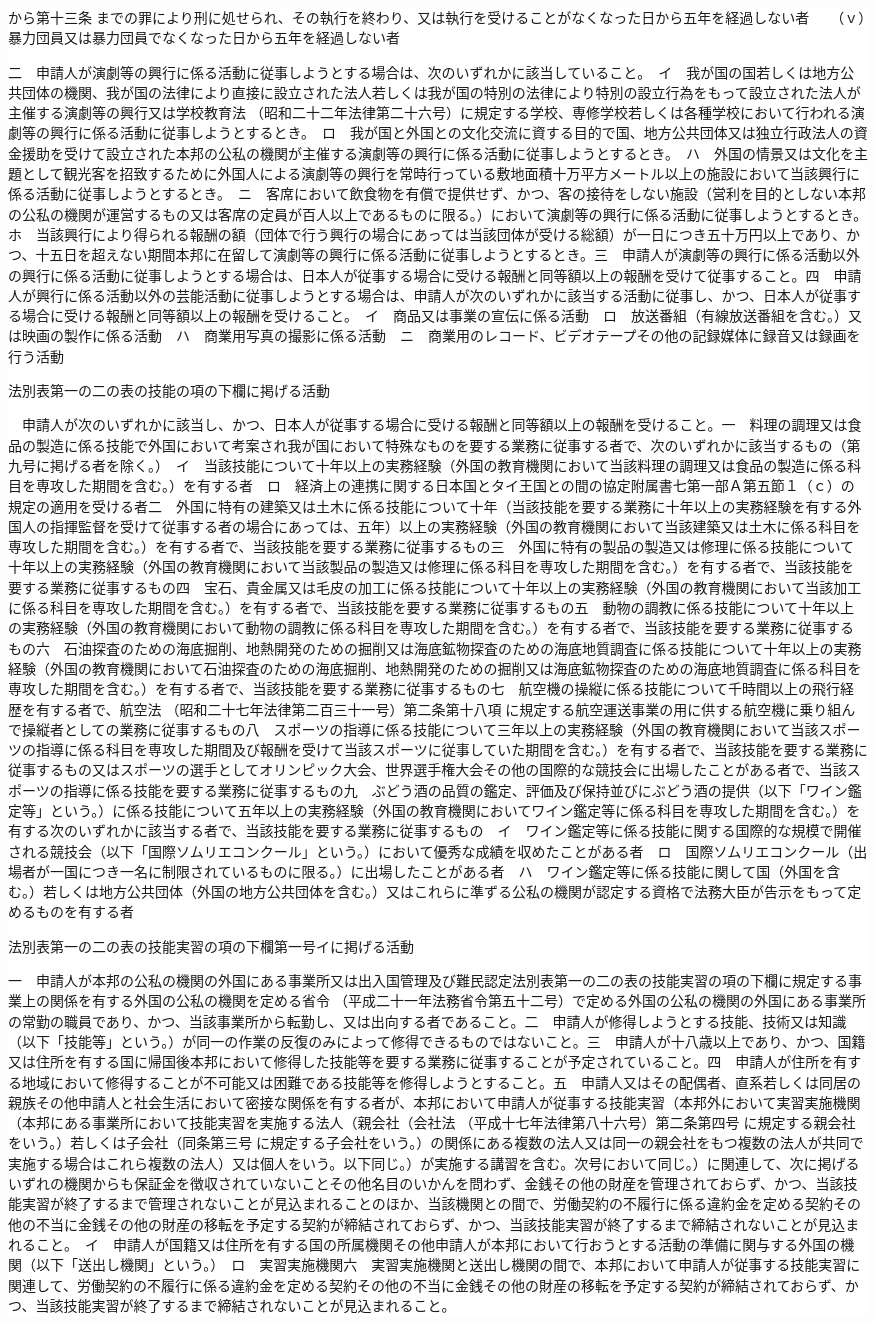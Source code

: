から第十三条
までの罪により刑に処せられ、その執行を終わり、又は執行を受けることがなくなった日から五年を経過しない者　　（ｖ）　暴力団員又は暴力団員でなくなった日から五年を経過しない者




二　申請人が演劇等の興行に係る活動に従事しようとする場合は、次のいずれかに該当していること。　イ　我が国の国若しくは地方公共団体の機関、我が国の法律により直接に設立された法人若しくは我が国の特別の法律により特別の設立行為をもって設立された法人が主催する演劇等の興行又は学校教育法
（昭和二十二年法律第二十六号）に規定する学校、専修学校若しくは各種学校において行われる演劇等の興行に係る活動に従事しようとするとき。　ロ　我が国と外国との文化交流に資する目的で国、地方公共団体又は独立行政法人の資金援助を受けて設立された本邦の公私の機関が主催する演劇等の興行に係る活動に従事しようとするとき。　ハ　外国の情景又は文化を主題として観光客を招致するために外国人による演劇等の興行を常時行っている敷地面積十万平方メートル以上の施設において当該興行に係る活動に従事しようとするとき。　ニ　客席において飲食物を有償で提供せず、かつ、客の接待をしない施設（営利を目的としない本邦の公私の機関が運営するもの又は客席の定員が百人以上であるものに限る。）において演劇等の興行に係る活動に従事しようとするとき。　ホ　当該興行により得られる報酬の額（団体で行う興行の場合にあっては当該団体が受ける総額）が一日につき五十万円以上であり、かつ、十五日を超えない期間本邦に在留して演劇等の興行に係る活動に従事しようとするとき。三　申請人が演劇等の興行に係る活動以外の興行に係る活動に従事しようとする場合は、日本人が従事する場合に受ける報酬と同等額以上の報酬を受けて従事すること。四　申請人が興行に係る活動以外の芸能活動に従事しようとする場合は、申請人が次のいずれかに該当する活動に従事し、かつ、日本人が従事する場合に受ける報酬と同等額以上の報酬を受けること。　イ　商品又は事業の宣伝に係る活動　ロ　放送番組（有線放送番組を含む。）又は映画の製作に係る活動　ハ　商業用写真の撮影に係る活動　ニ　商業用のレコード、ビデオテープその他の記録媒体に録音又は録画を行う活動




法別表第一の二の表の技能の項の下欄に掲げる活動

　申請人が次のいずれかに該当し、かつ、日本人が従事する場合に受ける報酬と同等額以上の報酬を受けること。一　料理の調理又は食品の製造に係る技能で外国において考案され我が国において特殊なものを要する業務に従事する者で、次のいずれかに該当するもの（第九号に掲げる者を除く。）　イ　当該技能について十年以上の実務経験（外国の教育機関において当該料理の調理又は食品の製造に係る科目を専攻した期間を含む。）を有する者　ロ　経済上の連携に関する日本国とタイ王国との間の協定附属書七第一部Ａ第五節１（ｃ）の規定の適用を受ける者二　外国に特有の建築又は土木に係る技能について十年（当該技能を要する業務に十年以上の実務経験を有する外国人の指揮監督を受けて従事する者の場合にあっては、五年）以上の実務経験（外国の教育機関において当該建築又は土木に係る科目を専攻した期間を含む。）を有する者で、当該技能を要する業務に従事するもの三　外国に特有の製品の製造又は修理に係る技能について十年以上の実務経験（外国の教育機関において当該製品の製造又は修理に係る科目を専攻した期間を含む。）を有する者で、当該技能を要する業務に従事するもの四　宝石、貴金属又は毛皮の加工に係る技能について十年以上の実務経験（外国の教育機関において当該加工に係る科目を専攻した期間を含む。）を有する者で、当該技能を要する業務に従事するもの五　動物の調教に係る技能について十年以上の実務経験（外国の教育機関において動物の調教に係る科目を専攻した期間を含む。）を有する者で、当該技能を要する業務に従事するもの六　石油探査のための海底掘削、地熱開発のための掘削又は海底鉱物探査のための海底地質調査に係る技能について十年以上の実務経験（外国の教育機関において石油探査のための海底掘削、地熱開発のための掘削又は海底鉱物探査のための海底地質調査に係る科目を専攻した期間を含む。）を有する者で、当該技能を要する業務に従事するもの七　航空機の操縦に係る技能について千時間以上の飛行経歴を有する者で、航空法
（昭和二十七年法律第二百三十一号）第二条第十八項
に規定する航空運送事業の用に供する航空機に乗り組んで操縦者としての業務に従事するもの八　スポーツの指導に係る技能について三年以上の実務経験（外国の教育機関において当該スポーツの指導に係る科目を専攻した期間及び報酬を受けて当該スポーツに従事していた期間を含む。）を有する者で、当該技能を要する業務に従事するもの又はスポーツの選手としてオリンピック大会、世界選手権大会その他の国際的な競技会に出場したことがある者で、当該スポーツの指導に係る技能を要する業務に従事するもの九　ぶどう酒の品質の鑑定、評価及び保持並びにぶどう酒の提供（以下「ワイン鑑定等」という。）に係る技能について五年以上の実務経験（外国の教育機関においてワイン鑑定等に係る科目を専攻した期間を含む。）を有する次のいずれかに該当する者で、当該技能を要する業務に従事するもの　イ　ワイン鑑定等に係る技能に関する国際的な規模で開催される競技会（以下「国際ソムリエコンクール」という。）において優秀な成績を収めたことがある者　ロ　国際ソムリエコンクール（出場者が一国につき一名に制限されているものに限る。）に出場したことがある者　ハ　ワイン鑑定等に係る技能に関して国（外国を含む。）若しくは地方公共団体（外国の地方公共団体を含む。）又はこれらに準ずる公私の機関が認定する資格で法務大臣が告示をもって定めるものを有する者




法別表第一の二の表の技能実習の項の下欄第一号イに掲げる活動

一　申請人が本邦の公私の機関の外国にある事業所又は出入国管理及び難民認定法別表第一の二の表の技能実習の項の下欄に規定する事業上の関係を有する外国の公私の機関を定める省令
（平成二十一年法務省令第五十二号）で定める外国の公私の機関の外国にある事業所の常勤の職員であり、かつ、当該事業所から転勤し、又は出向する者であること。二　申請人が修得しようとする技能、技術又は知識（以下「技能等」という。）が同一の作業の反復のみによって修得できるものではないこと。三　申請人が十八歳以上であり、かつ、国籍又は住所を有する国に帰国後本邦において修得した技能等を要する業務に従事することが予定されていること。四　申請人が住所を有する地域において修得することが不可能又は困難である技能等を修得しようとすること。五　申請人又はその配偶者、直系若しくは同居の親族その他申請人と社会生活において密接な関係を有する者が、本邦において申請人が従事する技能実習（本邦外において実習実施機関（本邦にある事業所において技能実習を実施する法人（親会社（会社法
（平成十七年法律第八十六号）第二条第四号
に規定する親会社をいう。）若しくは子会社（同条第三号
に規定する子会社をいう。）の関係にある複数の法人又は同一の親会社をもつ複数の法人が共同で実施する場合はこれら複数の法人）又は個人をいう。以下同じ。）が実施する講習を含む。次号において同じ。）に関連して、次に掲げるいずれの機関からも保証金を徴収されていないことその他名目のいかんを問わず、金銭その他の財産を管理されておらず、かつ、当該技能実習が終了するまで管理されないことが見込まれることのほか、当該機関との間で、労働契約の不履行に係る違約金を定める契約その他の不当に金銭その他の財産の移転を予定する契約が締結されておらず、かつ、当該技能実習が終了するまで締結されないことが見込まれること。　イ　申請人が国籍又は住所を有する国の所属機関その他申請人が本邦において行おうとする活動の準備に関与する外国の機関（以下「送出し機関」という。）　ロ　実習実施機関六　実習実施機関と送出し機関の間で、本邦において申請人が従事する技能実習に関連して、労働契約の不履行に係る違約金を定める契約その他の不当に金銭その他の財産の移転を予定する契約が締結されておらず、かつ、当該技能実習が終了するまで締結されないことが見込まれること。
